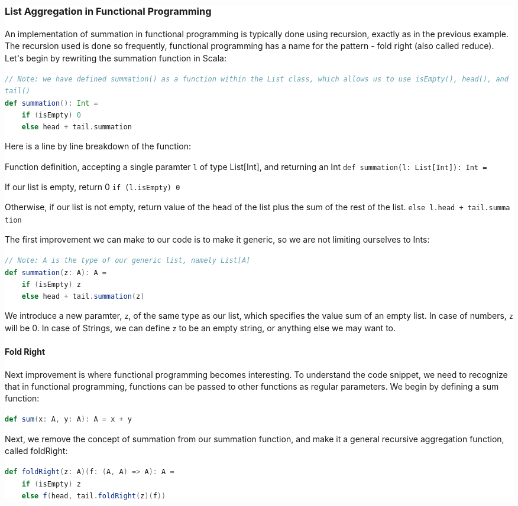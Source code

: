### List Aggregation in Functional Programming

An implementation of summation in functional programming is typically done using recursion, exactly as in the previous example.  The recursion used is done so frequently, functional programming has a name for the pattern - fold right (also called reduce).  Let's begin by rewriting the summation function in Scala:

```scala
// Note: we have defined summation() as a function within the List class, which allows us to use isEmpty(), head(), and tail()
def summation(): Int =
	if (isEmpty) 0
	else head + tail.summation
```

Here is a line by line breakdown of the function:

Function definition, accepting a single paramter `l` of type List[Int], and returning an Int
`def summation(l: List[Int]): Int =`

If our list is empty, return 0
`if (l.isEmpty) 0`

Otherwise, if our list is not empty, return value of the head of the list plus the sum of the rest of the list.
`else l.head + tail.summation`

The first improvement we can make to our code is to make it generic, so we are not limiting ourselves to Ints:

```scala
// Note: A is the type of our generic list, namely List[A]
def summation(z: A): A =
	if (isEmpty) z
	else head + tail.summation(z)
```

We introduce a new paramter, `z`, of the same type as our list, which specifies the value sum of an empty list.  In case of numbers, `z` will be 0.  In case of Strings, we can define `z` to be an empty string, or anything else we may want to.


#### Fold Right

Next improvement is where functional programming becomes interesting.  To understand the code snippet, we need to recognize that in functional programming, functions can be passed to other functions as regular parameters.  We begin by defining a sum function:

```scala
def sum(x: A, y: A): A = x + y
```

Next, we remove the concept of summation from our summation function, and make it a general recursive aggregation function, called foldRight:

```scala
def foldRight(z: A)(f: (A, A) => A): A = 
	if (isEmpty) z
	else f(head, tail.foldRight(z)(f))
```
